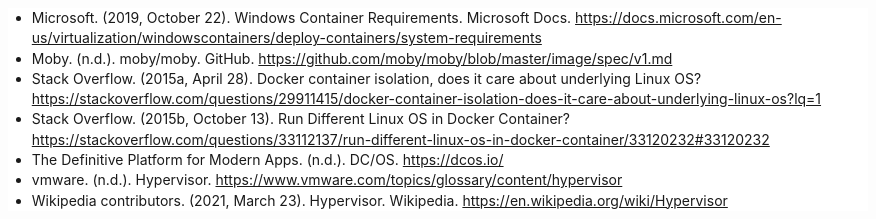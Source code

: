 * Microsoft. (2019, October 22). Windows Container Requirements. Microsoft Docs. https://docs.microsoft.com/en-us/virtualization/windowscontainers/deploy-containers/system-requirements
* Moby. (n.d.). moby/moby. GitHub. https://github.com/moby/moby/blob/master/image/spec/v1.md
* Stack Overflow. (2015a, April 28). Docker container isolation, does it care about underlying Linux OS? https://stackoverflow.com/questions/29911415/docker-container-isolation-does-it-care-about-underlying-linux-os?lq=1
* Stack Overflow. (2015b, October 13). Run Different Linux OS in Docker Container? https://stackoverflow.com/questions/33112137/run-different-linux-os-in-docker-container/33120232#33120232
* The Definitive Platform for Modern Apps. (n.d.). DC/OS. https://dcos.io/
* vmware. (n.d.). Hypervisor. https://www.vmware.com/topics/glossary/content/hypervisor
* Wikipedia contributors. (2021, March 23). Hypervisor. Wikipedia. https://en.wikipedia.org/wiki/Hypervisor
